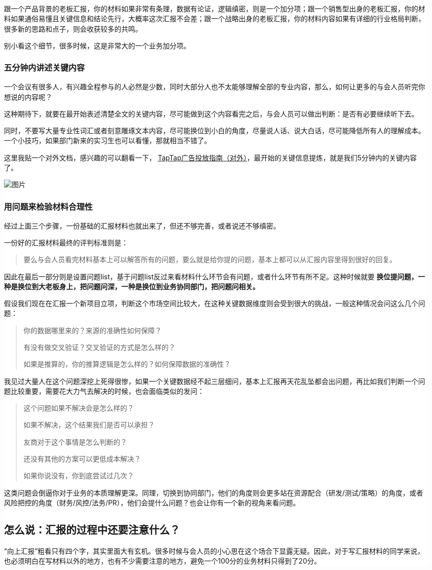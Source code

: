 跟一个产品背景的老板汇报，你的材料如果非常有条理，数据有论证，逻辑缜密，则是一个加分项；跟一个销售型出身的老板汇报，你的材料如果通俗易懂且关键信息和结论先行，大概率这次汇报不会差；跟一个战略出身的老板汇报，你的材料内容如果有详细的行业格局判断，很多新的思路和点子，则会收获较多的共鸣。

别小看这个细节，很多时候，这是非常大的一个业务加分项。

### 五分钟内讲述关键内容

一个会议有很多人，有兴趣全程参与的人必然是少数，同时大部分人也不太能够理解全部的专业内容，那么，如何让更多的与会人员听完你想说的内容呢？

这种期待下，就要在最开始表述清楚全文的关键内容，尽可能做到这个内容看完之后，与会人员可以做出判断：是否有必要继续听下去。

同时，不要写大量专业性词汇或者刻意雕琢文本内容，尽可能换位到小白的角度，尽量说人话、说大白话，尽可能降低所有人的理解成本。一个小技巧，如果部门新来的实习生也可以看懂，那就相当不错了。

这里我贴一个对外文档，感兴趣的可以翻看一下， [TapTap广告投放指南（对外）](https://www.feishu.cn/docs/doccntofX49TnVQJK1HKUkHzYtc?from=from_copylink)，最开始的关键信息提炼，就是我们5分钟内的关键内容了。

![图片](https://static001.geekbang.org/resource/image/ed/22/ed424af00d7ea5ca4748e181a04a4d22.jpg?wh=1920x809)

### 用问题来检验材料合理性

经过上面三个步骤，一份基础的汇报材料也就出来了，但还不够完善，或者说还不够缜密。

一份好的汇报材料最终的评判标准则是：

> 要么与会人员看完材料基本上可以解答所有的问题，要么就是给你提的问题，基本上都可以从汇报内容里得到很好的回复。

因此在最后一部分则是设置问题list，基于问题list反过来看材料什么环节会有问题，或者什么环节有所不足。这种时候就要 **换位提问题，一种是换位到大老板身上，把问题问深，一种是换位到业务协同部门，把问题问相关。**

假设我们现在在汇报一个新项目立项，判断这个市场空间比较大，在这种关键数据维度则会受到很大的挑战，一般这种情况会问这么几个问题：

> 你的数据哪里来的？来源的准确性如何保障？
>
> 有没有做交叉验证？交叉验证的方式是怎么样的？
>
> 如果是推算的，你的推算逻辑是怎么样的？如何保障数据的准确性？

我见过大量人在这个问题深挖上死得很惨，如果一个关键数据经不起三层细问，基本上汇报再天花乱坠都会出问题，再比如我们判断一个问题比较重要，需要花大力气去解决的时候，也会面临类似的发问：

> 这个问题如果不解决会是怎么样的？
>
> 如果不解决，这个结果我们是否可以承担？
>
> 友商对于这个事情是怎么判断的？
>
> 还没有其他的方案可以更低成本解决？
>
> 如果你说没有，你到底尝试过几次？

这类问题会倒逼你对于业务的本质理解更深。同理，切换到协同部门，他们的角度则会更多站在资源配合（研发/测试/策略）的角度，或者风险把控的角度（财务/风控/法务/PR），他们会提什么问题？也会让你有一个新的视角来看问题。

## 怎么说：汇报的过程中还要注意什么？

“向上汇报”粗看只有四个字，其实里面大有玄机。很多时候与会人员的小心思在这个场合下显露无疑。因此，对于写汇报材料的同学来说，也必须明白在写材料以外的地方，也有不少需要注意的地方，避免一个100分的业务材料只得到了20分。
